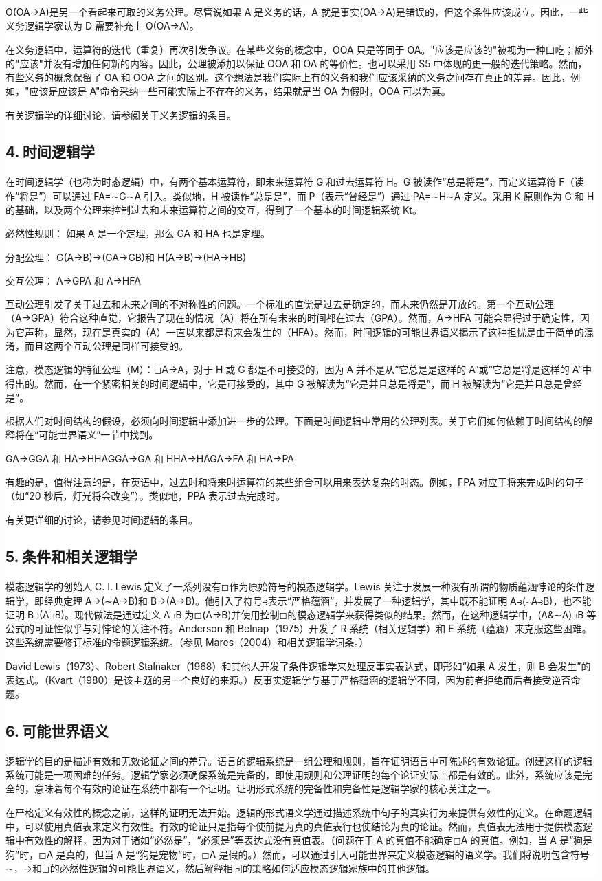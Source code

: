 O(OA→A)是另一个看起来可取的义务公理。尽管说如果 A 是义务的话，A 就是事实(OA→A)是错误的，但这个条件应该成立。因此，一些义务逻辑学家认为 D 需要补充上 O(OA→A)。

在义务逻辑中，运算符的迭代（重复）再次引发争议。在某些义务的概念中，OOA 只是等同于 OA。"应该是应该的"被视为一种口吃；额外的"应该"并没有增加任何新的内容。因此，公理被添加以保证 OOA 和 OA 的等价性。也可以采用 S5 中体现的更一般的迭代策略。然而，有些义务的概念保留了 OA 和 OOA 之间的区别。这个想法是我们实际上有的义务和我们应该采纳的义务之间存在真正的差异。因此，例如，"应该是应该是 A"命令采纳一些可能实际上不存在的义务，结果就是当 OA 为假时，OOA 可以为真。

有关逻辑学的详细讨论，请参阅关于义务逻辑的条目。

## 4. 时间逻辑学

在时间逻辑学（也称为时态逻辑）中，有两个基本运算符，即未来运算符 G 和过去运算符 H。G 被读作“总是将是”，而定义运算符 F（读作“将是”）可以通过 FA=∼G∼A 引入。类似地，H 被读作“总是是”，而 P（表示“曾经是”）通过 PA=∼H∼A 定义。采用 K 原则作为 G 和 H 的基础，以及两个公理来控制过去和未来运算符之间的交互，得到了一个基本的时间逻辑系统 Kt。

 必然性规则：
如果 A 是一个定理，那么 GA 和 HA 也是定理。

 分配公理：
G(A→B)→(GA→GB)和 H(A→B)→(HA→HB)

 交互公理：
 A→GPA 和 A→HFA

互动公理引发了关于过去和未来之间的不对称性的问题。一个标准的直觉是过去是确定的，而未来仍然是开放的。第一个互动公理（A→GPA）符合这种直觉，它报告了现在的情况（A）将在所有未来的时间都在过去（GPA）。然而，A→HFA 可能会显得过于确定性，因为它声称，显然，现在是真实的（A）一直以来都是将来会发生的（HFA）。然而，时间逻辑的可能世界语义揭示了这种担忧是由于简单的混淆，而且这两个互动公理是同样可接受的。

注意，模态逻辑的特征公理（M）：◻A→A，对于 H 或 G 都是不可接受的，因为 A 并不是从“它总是是这样的 A”或“它总是将是这样的 A”中得出的。然而，在一个紧密相关的时间逻辑中，它是可接受的，其中 G 被解读为“它是并且总是将是”，而 H 被解读为“它是并且总是曾经是”。

根据人们对时间结构的假设，必须向时间逻辑中添加进一步的公理。下面是时间逻辑中常用的公理列表。关于它们如何依赖于时间结构的解释将在“可能世界语义”一节中找到。

GA→GGA 和 HA→HHAGGA→GA 和 HHA→HAGA→FA 和 HA→PA

有趣的是，值得注意的是，在英语中，过去时和将来时运算符的某些组合可以用来表达复杂的时态。例如，FPA 对应于将来完成时的句子（如“20 秒后，灯光将会改变”）。类似地，PPA 表示过去完成时。

有关更详细的讨论，请参见时间逻辑的条目。

## 5. 条件和相关逻辑学

模态逻辑学的创始人 C. I. Lewis 定义了一系列没有◻作为原始符号的模态逻辑学。Lewis 关注于发展一种没有所谓的物质蕴涵悖论的条件逻辑学，即经典定理 A→(∼A→B)和 B→(A→B)。他引入了符号⥽表示“严格蕴涵”，并发展了一种逻辑学，其中既不能证明 A⥽(∼A⥽B)，也不能证明 B⥽(A⥽B)。现代做法是通过定义 A⥽B 为◻(A→B)并使用控制◻的模态逻辑学来获得类似的结果。然而，在这种逻辑学中，(A&∼A)⥽B 等公式的可证性似乎与对悖论的关注不符。Anderson 和 Belnap（1975）开发了 R 系统（相关逻辑学）和 E 系统（蕴涵）来克服这些困难。这些系统需要修订标准的命题逻辑系统。（参见 Mares（2004）和相关逻辑学词条。）

David Lewis（1973）、Robert Stalnaker（1968）和其他人开发了条件逻辑学来处理反事实表达式，即形如“如果 A 发生，则 B 会发生”的表达式。（Kvart（1980）是该主题的另一个良好的来源。）反事实逻辑学与基于严格蕴涵的逻辑学不同，因为前者拒绝而后者接受逆否命题。

## 6. 可能世界语义

逻辑学的目的是描述有效和无效论证之间的差异。语言的逻辑系统是一组公理和规则，旨在证明语言中可陈述的有效论证。创建这样的逻辑系统可能是一项困难的任务。逻辑学家必须确保系统是完备的，即使用规则和公理证明的每个论证实际上都是有效的。此外，系统应该是完全的，意味着每个有效的论证在系统中都有一个证明。证明形式系统的完备性和完备性是逻辑学家的核心关注之一。

在严格定义有效性的概念之前，这样的证明无法开始。逻辑的形式语义学通过描述系统中句子的真实行为来提供有效性的定义。在命题逻辑中，可以使用真值表来定义有效性。有效的论证只是指每个使前提为真的真值表行也使结论为真的论证。然而，真值表无法用于提供模态逻辑中有效性的解释，因为对于诸如“必然是”，“必须是”等表达式没有真值表。（问题在于 A 的真值不能确定◻A 的真值。例如，当 A 是“狗是狗”时，◻A 是真的，但当 A 是“狗是宠物”时，◻A 是假的。）然而，可以通过引入可能世界来定义模态逻辑的语义学。我们将说明包含符号∼，→和◻的必然性逻辑的可能世界语义，然后解释相同的策略如何适应模态逻辑家族中的其他逻辑。
